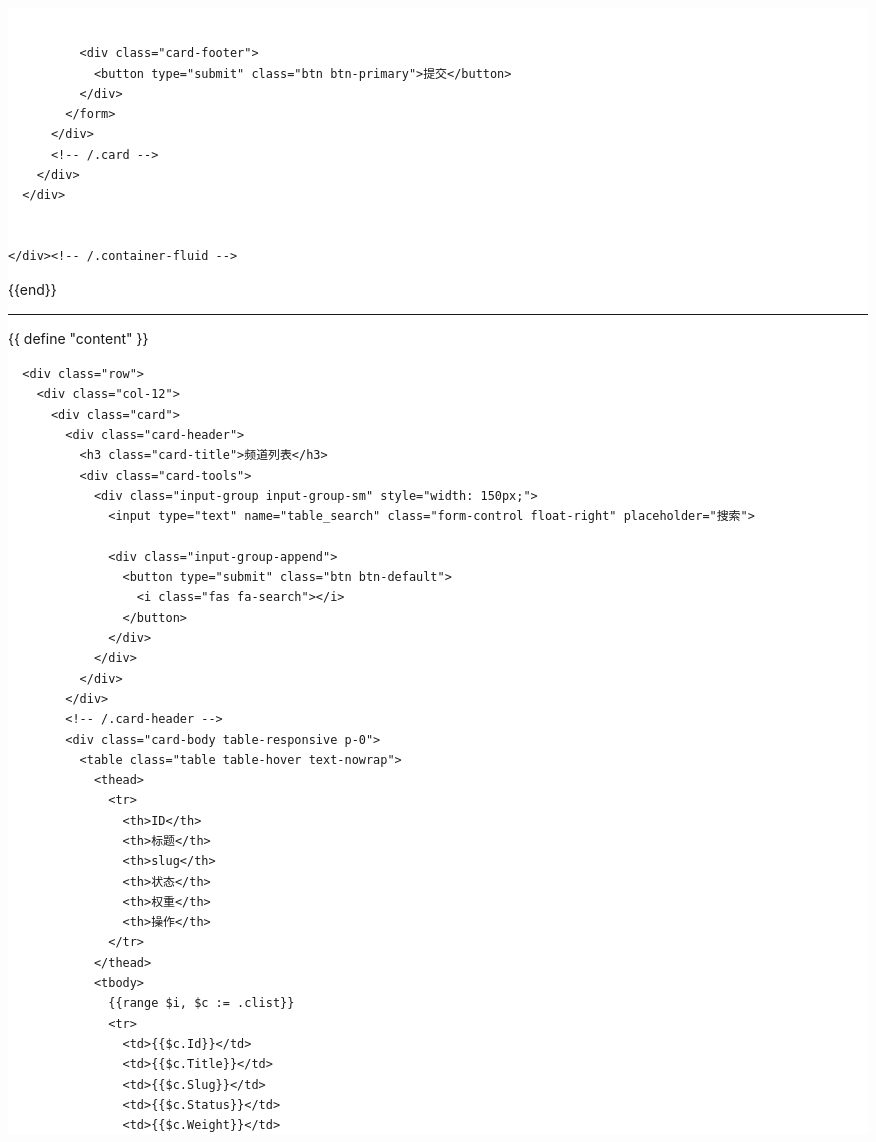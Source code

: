 
​        
              </div>
              <!-- /.card-body -->
    
              <div class="card-footer">
                <button type="submit" class="btn btn-primary">提交</button>
              </div>
            </form>
          </div>
          <!-- /.card -->
        </div>
      </div>


    </div><!-- /.container-fluid -->
  </div>
  

</div>
{{end}}

---------------------------------

{{ define "content" }}
<div class="content-wrapper">

  
  <div class="content-header">
    <div class="container-fluid">

      <div class="row">
        <div class="col-12">
          <div class="card">
            <div class="card-header">
              <h3 class="card-title">频道列表</h3>
              <div class="card-tools">
                <div class="input-group input-group-sm" style="width: 150px;">
                  <input type="text" name="table_search" class="form-control float-right" placeholder="搜索">
    
                  <div class="input-group-append">
                    <button type="submit" class="btn btn-default">
                      <i class="fas fa-search"></i>
                    </button>
                  </div>
                </div>
              </div>
            </div>
            <!-- /.card-header -->
            <div class="card-body table-responsive p-0">
              <table class="table table-hover text-nowrap">
                <thead>
                  <tr>
                    <th>ID</th>
                    <th>标题</th>
                    <th>slug</th>
                    <th>状态</th>
                    <th>权重</th>
                    <th>操作</th>
                  </tr>
                </thead>
                <tbody>
                  {{range $i, $c := .clist}}
                  <tr>
                    <td>{{$c.Id}}</td>
                    <td>{{$c.Title}}</td>
                    <td>{{$c.Slug}}</td>
                    <td>{{$c.Status}}</td>
                    <td>{{$c.Weight}}</td>
